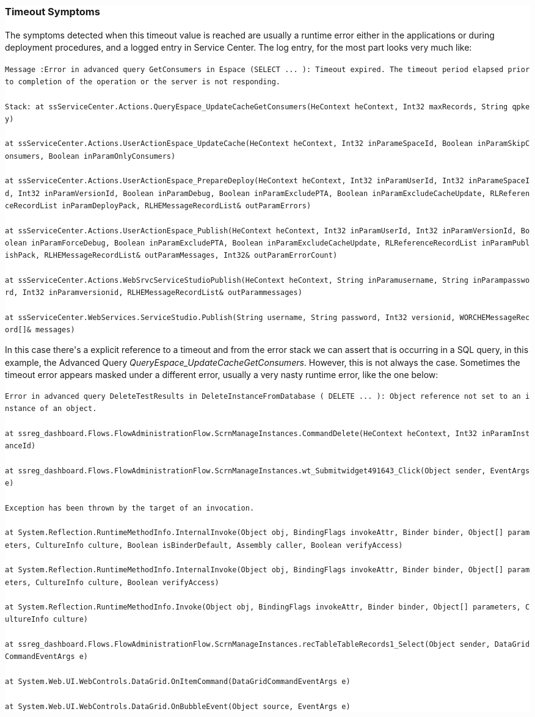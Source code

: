 ### Timeout Symptoms

The symptoms detected when this timeout value is reached are usually a runtime error either in the applications or during deployment procedures, and a logged entry in Service Center. The log entry, for the most part looks very much like:
```
Message :Error in advanced query GetConsumers in Espace (SELECT ... ): Timeout expired. The timeout period elapsed prior to completion of the operation or the server is not responding.

Stack: at ssServiceCenter.Actions.QueryEspace_UpdateCacheGetConsumers(HeContext heContext, Int32 maxRecords, String qpkey)

at ssServiceCenter.Actions.UserActionEspace_UpdateCache(HeContext heContext, Int32 inParameSpaceId, Boolean inParamSkipConsumers, Boolean inParamOnlyConsumers)

at ssServiceCenter.Actions.UserActionEspace_PrepareDeploy(HeContext heContext, Int32 inParamUserId, Int32 inParameSpaceId, Int32 inParamVersionId, Boolean inParamDebug, Boolean inParamExcludePTA, Boolean inParamExcludeCacheUpdate, RLReferenceRecordList inParamDeployPack, RLHEMessageRecordList& outParamErrors)

at ssServiceCenter.Actions.UserActionEspace_Publish(HeContext heContext, Int32 inParamUserId, Int32 inParamVersionId, Boolean inParamForceDebug, Boolean inParamExcludePTA, Boolean inParamExcludeCacheUpdate, RLReferenceRecordList inParamPublishPack, RLHEMessageRecordList& outParamMessages, Int32& outParamErrorCount)

at ssServiceCenter.Actions.WebSrvcServiceStudioPublish(HeContext heContext, String inParamusername, String inParampassword, Int32 inParamversionid, RLHEMessageRecordList& outParammessages)

at ssServiceCenter.WebServices.ServiceStudio.Publish(String username, String password, Int32 versionid, WORCHEMessageRecord[]& messages)
```
In this case there's a explicit reference to a timeout and from the error stack we can assert that is occurring in a SQL query, in this example, the Advanced Query *QueryEspace_UpdateCacheGetConsumers*. However, this is not always the case. Sometimes the timeout error appears masked under a different error, usually a very nasty runtime error, like the one below:
```
Error in advanced query DeleteTestResults in DeleteInstanceFromDatabase ( DELETE ... ): Object reference not set to an instance of an object.

at ssreg_dashboard.Flows.FlowAdministrationFlow.ScrnManageInstances.CommandDelete(HeContext heContext, Int32 inParamInstanceId)

at ssreg_dashboard.Flows.FlowAdministrationFlow.ScrnManageInstances.wt_Submitwidget491643_Click(Object sender, EventArgs e)

Exception has been thrown by the target of an invocation.

at System.Reflection.RuntimeMethodInfo.InternalInvoke(Object obj, BindingFlags invokeAttr, Binder binder, Object[] parameters, CultureInfo culture, Boolean isBinderDefault, Assembly caller, Boolean verifyAccess)

at System.Reflection.RuntimeMethodInfo.InternalInvoke(Object obj, BindingFlags invokeAttr, Binder binder, Object[] parameters, CultureInfo culture, Boolean verifyAccess)

at System.Reflection.RuntimeMethodInfo.Invoke(Object obj, BindingFlags invokeAttr, Binder binder, Object[] parameters, CultureInfo culture)

at ssreg_dashboard.Flows.FlowAdministrationFlow.ScrnManageInstances.recTableTableRecords1_Select(Object sender, DataGridCommandEventArgs e)

at System.Web.UI.WebControls.DataGrid.OnItemCommand(DataGridCommandEventArgs e)

at System.Web.UI.WebControls.DataGrid.OnBubbleEvent(Object source, EventArgs e)

```